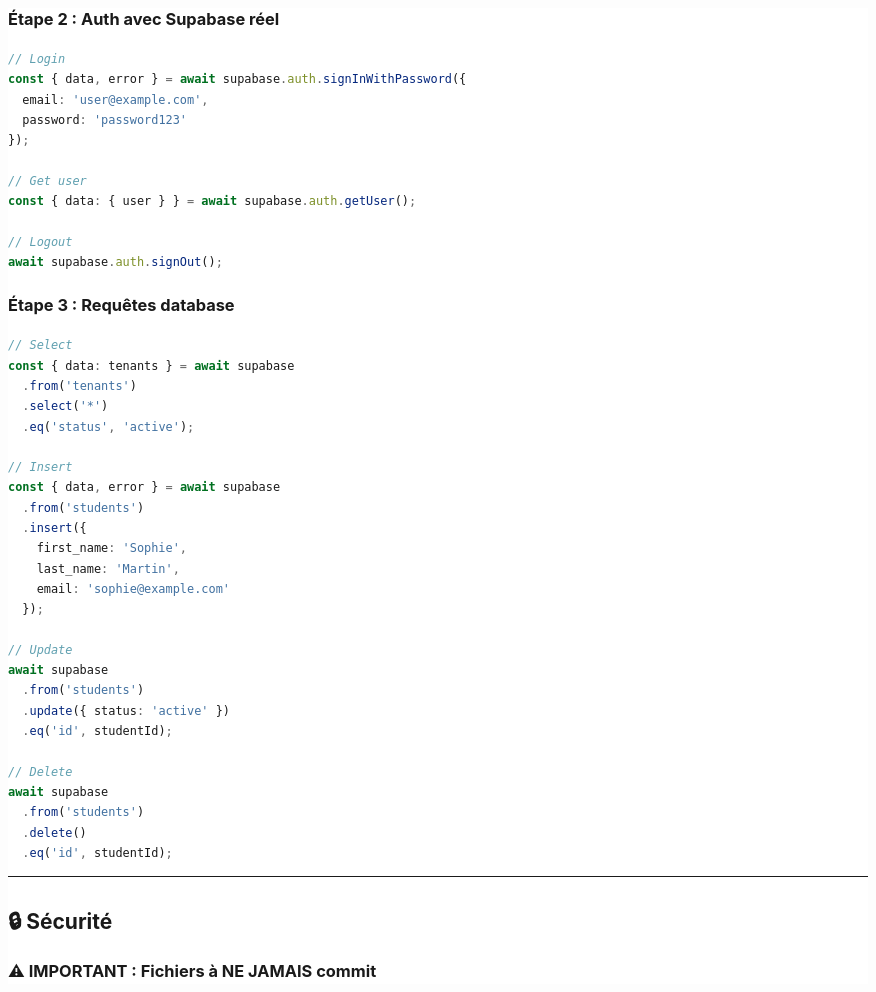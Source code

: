 ### Étape 2 : Auth avec Supabase réel

```typescript
// Login
const { data, error } = await supabase.auth.signInWithPassword({
  email: 'user@example.com',
  password: 'password123'
});

// Get user
const { data: { user } } = await supabase.auth.getUser();

// Logout
await supabase.auth.signOut();
```

### Étape 3 : Requêtes database

```typescript
// Select
const { data: tenants } = await supabase
  .from('tenants')
  .select('*')
  .eq('status', 'active');

// Insert
const { data, error } = await supabase
  .from('students')
  .insert({
    first_name: 'Sophie',
    last_name: 'Martin',
    email: 'sophie@example.com'
  });

// Update
await supabase
  .from('students')
  .update({ status: 'active' })
  .eq('id', studentId);

// Delete
await supabase
  .from('students')
  .delete()
  .eq('id', studentId);
```

---

## 🔒 Sécurité

### ⚠️ IMPORTANT : Fichiers à NE JAMAIS commit
